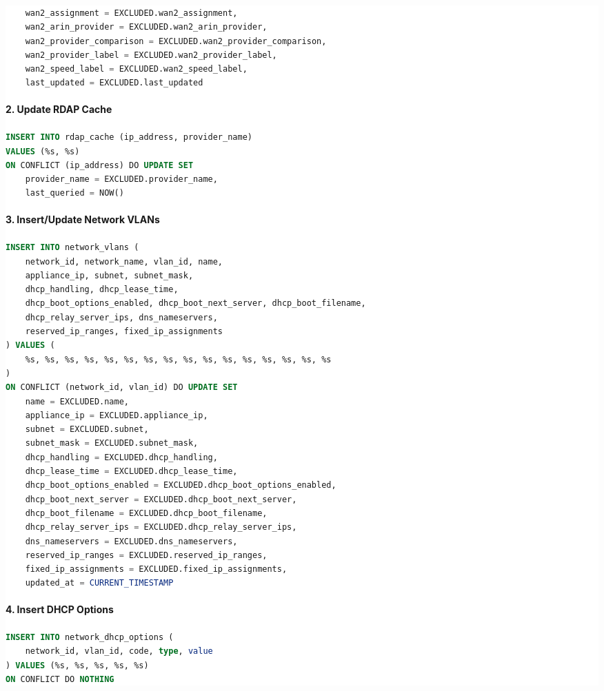 ```sql
    wan2_assignment = EXCLUDED.wan2_assignment,
    wan2_arin_provider = EXCLUDED.wan2_arin_provider,
    wan2_provider_comparison = EXCLUDED.wan2_provider_comparison,
    wan2_provider_label = EXCLUDED.wan2_provider_label,
    wan2_speed_label = EXCLUDED.wan2_speed_label,
    last_updated = EXCLUDED.last_updated
```

#### 2. Update RDAP Cache
```sql
INSERT INTO rdap_cache (ip_address, provider_name)
VALUES (%s, %s)
ON CONFLICT (ip_address) DO UPDATE SET
    provider_name = EXCLUDED.provider_name,
    last_queried = NOW()
```

#### 3. Insert/Update Network VLANs
```sql
INSERT INTO network_vlans (
    network_id, network_name, vlan_id, name,
    appliance_ip, subnet, subnet_mask,
    dhcp_handling, dhcp_lease_time,
    dhcp_boot_options_enabled, dhcp_boot_next_server, dhcp_boot_filename,
    dhcp_relay_server_ips, dns_nameservers,
    reserved_ip_ranges, fixed_ip_assignments
) VALUES (
    %s, %s, %s, %s, %s, %s, %s, %s, %s, %s, %s, %s, %s, %s, %s, %s
)
ON CONFLICT (network_id, vlan_id) DO UPDATE SET
    name = EXCLUDED.name,
    appliance_ip = EXCLUDED.appliance_ip,
    subnet = EXCLUDED.subnet,
    subnet_mask = EXCLUDED.subnet_mask,
    dhcp_handling = EXCLUDED.dhcp_handling,
    dhcp_lease_time = EXCLUDED.dhcp_lease_time,
    dhcp_boot_options_enabled = EXCLUDED.dhcp_boot_options_enabled,
    dhcp_boot_next_server = EXCLUDED.dhcp_boot_next_server,
    dhcp_boot_filename = EXCLUDED.dhcp_boot_filename,
    dhcp_relay_server_ips = EXCLUDED.dhcp_relay_server_ips,
    dns_nameservers = EXCLUDED.dns_nameservers,
    reserved_ip_ranges = EXCLUDED.reserved_ip_ranges,
    fixed_ip_assignments = EXCLUDED.fixed_ip_assignments,
    updated_at = CURRENT_TIMESTAMP
```

#### 4. Insert DHCP Options
```sql
INSERT INTO network_dhcp_options (
    network_id, vlan_id, code, type, value
) VALUES (%s, %s, %s, %s, %s)
ON CONFLICT DO NOTHING
```
